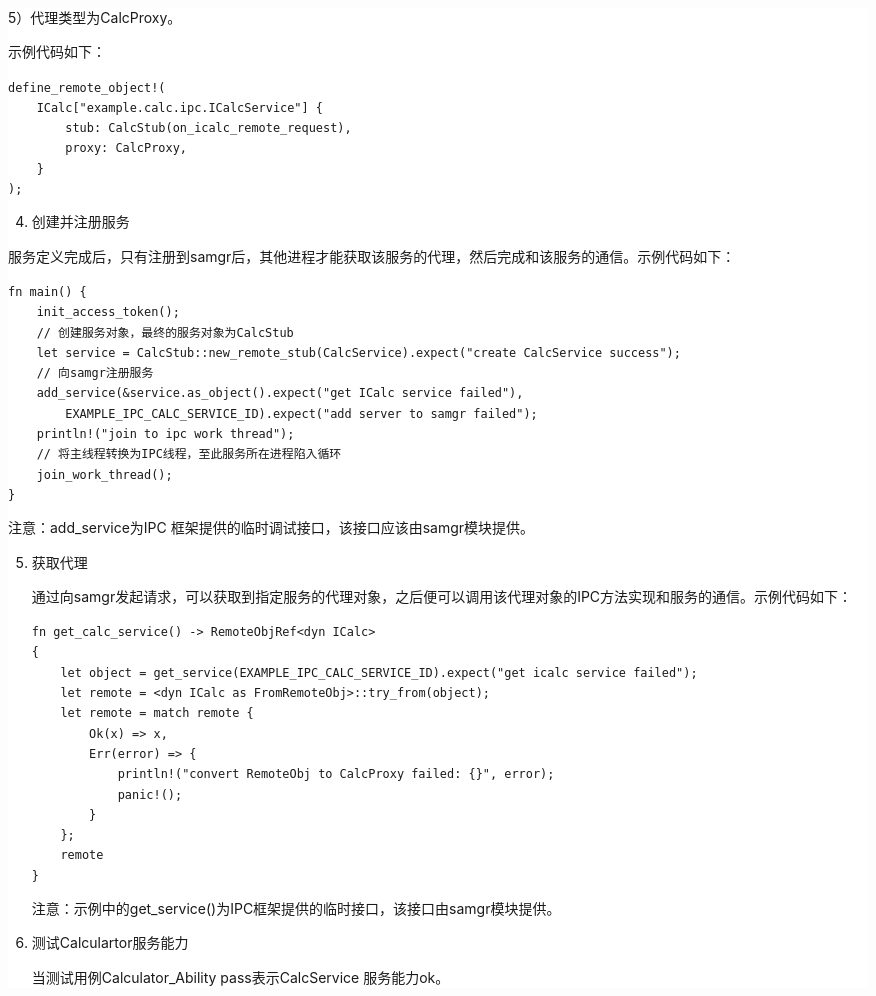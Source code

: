    5）代理类型为CalcProxy。

   示例代码如下：

   ```
   define_remote_object!(
       ICalc["example.calc.ipc.ICalcService"] {
           stub: CalcStub(on_icalc_remote_request),
           proxy: CalcProxy,
       }
   );
   ```

4.  创建并注册服务

   服务定义完成后，只有注册到samgr后，其他进程才能获取该服务的代理，然后完成和该服务的通信。示例代码如下：

   ```
   fn main() {
       init_access_token();
       // 创建服务对象，最终的服务对象为CalcStub
       let service = CalcStub::new_remote_stub(CalcService).expect("create CalcService success");
       // 向samgr注册服务
       add_service(&service.as_object().expect("get ICalc service failed"),
           EXAMPLE_IPC_CALC_SERVICE_ID).expect("add server to samgr failed");
       println!("join to ipc work thread");
       // 将主线程转换为IPC线程，至此服务所在进程陷入循环
       join_work_thread();
   }
   ```

   注意：add_service为IPC 框架提供的临时调试接口，该接口应该由samgr模块提供。

5. 获取代理

   通过向samgr发起请求，可以获取到指定服务的代理对象，之后便可以调用该代理对象的IPC方法实现和服务的通信。示例代码如下：

   ```
   fn get_calc_service() -> RemoteObjRef<dyn ICalc>
   {
       let object = get_service(EXAMPLE_IPC_CALC_SERVICE_ID).expect("get icalc service failed");
       let remote = <dyn ICalc as FromRemoteObj>::try_from(object);
       let remote = match remote {
           Ok(x) => x,
           Err(error) => {
               println!("convert RemoteObj to CalcProxy failed: {}", error);
               panic!();
           }
       };
       remote
   }
   ```

   注意：示例中的get_service()为IPC框架提供的临时接口，该接口由samgr模块提供。

6. 测试Calculartor服务能力

   当测试用例Calculator_Ability pass表示CalcService 服务能力ok。
